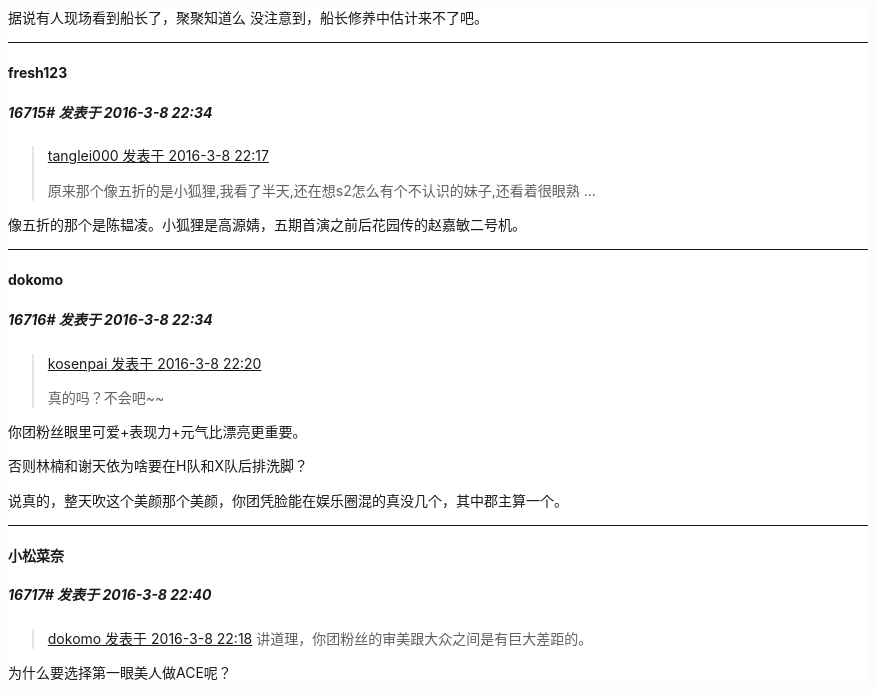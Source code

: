 据说有人现场看到船长了，聚聚知道么</blockquote>
没注意到，船长修养中估计来不了吧。







*****

####  fresh123  
##### 16715#       发表于 2016-3-8 22:34



<blockquote><a href="httphttps://bbs.saraba1st.com/2b/forum.php?mod=redirect&amp;goto=findpost&amp;pid=31774260&amp;ptid=1105387" target="_blank">tanglei000 发表于 2016-3-8 22:17</a>

原来那个像五折的是小狐狸,我看了半天,还在想s2怎么有个不认识的妹子,还看着很眼熟 ...</blockquote>
像五折的那个是陈韫凌。小狐狸是高源婧，五期首演之前后花园传的赵嘉敏二号机。







*****

####  dokomo  
##### 16716#       发表于 2016-3-8 22:34



<blockquote><a href="httphttps://bbs.saraba1st.com/2b/forum.php?mod=redirect&amp;goto=findpost&amp;pid=31774283&amp;ptid=1105387" target="_blank">kosenpai 发表于 2016-3-8 22:20</a>

真的吗？不会吧~~</blockquote>
你团粉丝眼里可爱+表现力+元气比漂亮更重要。



否则林楠和谢天依为啥要在H队和X队后排洗脚？



说真的，整天吹这个美颜那个美颜，你团凭脸能在娱乐圈混的真没几个，其中郡主算一个。








*****

####  小松菜奈  
##### 16717#       发表于 2016-3-8 22:40



<blockquote><a href="httphttps://bbs.saraba1st.com/2b/forum.php?mod=redirect&amp;amp;goto=findpost&amp;amp;pid=31774272&amp;amp;ptid=1105387" target="_blank">dokomo 发表于 2016-3-8 22:18</a>
讲道理，你团粉丝的审美跟大众之间是有巨大差距的。</blockquote>
为什么要选择第一眼美人做ACE呢？
